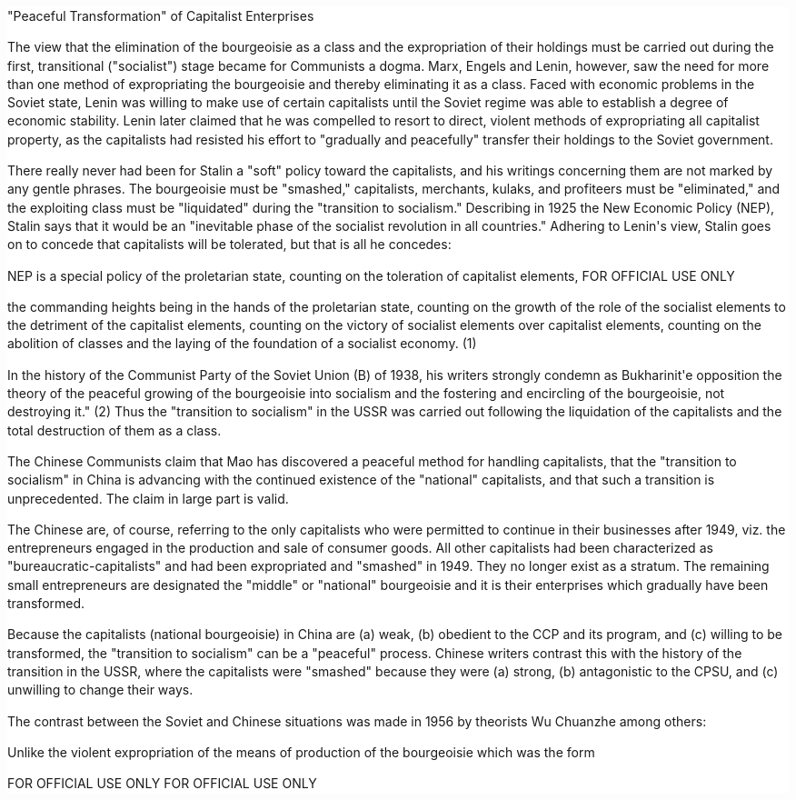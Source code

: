"Peaceful Transformation" of Capitalist Enterprises

The view that the elimination of the bourgeoisie as a class and the expropriation of their holdings must be carried out during the first, transitional ("socialist") stage became for Communists a dogma. Marx, Engels and Lenin, however, saw the need for more than one method of expropriating the bourgeoisie and thereby eliminating it as a class. Faced with economic problems in the Soviet state, Lenin was willing to make use of certain capitalists until the Soviet regime was able to establish a degree of economic stability. Lenin later claimed that he was compelled to resort to direct, violent methods of expropriating all capitalist property, as the capitalists had resisted his effort to "gradually and peacefully" transfer their holdings to the Soviet government.

There really never had been for Stalin a "soft" policy toward the capitalists, and his writings concerning them are not marked by any gentle phrases. The bourgeoisie must be "smashed," capitalists, merchants, kulaks, and profiteers must be "eliminated," and the exploiting class must be "liquidated" during the "transition to socialism." Describing in 1925 the New Economic Policy (NEP), Stalin says that it would be an "inevitable phase of the socialist revolution in all countries." Adhering to Lenin's view, Stalin goes on to concede that capitalists will be tolerated, but that is all he concedes:

NEP is a special policy of the proletarian state, counting on the toleration of capitalist elements, FOR OFFICIAL USE ONLY

the commanding heights being in the hands of the proletarian state, counting on the growth of the role of the socialist elements to the detriment of the capitalist elements, counting on the victory of socialist elements over capitalist elements, counting on the abolition of classes and the laying of the foundation of a socialist economy. (1)

In the history of the Communist Party of the Soviet Union (B) of 1938, his writers strongly condemn as Bukharinit'e opposition the theory of the peaceful growing of the bourgeoisie into socialism and the fostering and encircling of the bourgeoisie, not destroying it." (2) Thus the "transition to socialism" in the USSR was carried out following the liquidation of the capitalists and the total destruction of them as a class.

The Chinese Communists claim that Mao has discovered a peaceful method for handling capitalists, that the "transition to socialism" in China is advancing with the continued existence of the "national" capitalists, and that such a transition is unprecedented. The claim in large part is valid.

The Chinese are, of course, referring to the only capitalists who were permitted to continue in their businesses after 1949, viz. the entrepreneurs engaged in the production and sale of consumer goods. All other capitalists had been characterized as "bureaucratic-capitalists" and had been expropriated and "smashed" in 1949. They no longer exist as a stratum. The remaining small entrepreneurs are designated the "middle" or "national" bourgeoisie and it is their enterprises which gradually have been transformed.

Because the capitalists (national bourgeoisie) in China are (a) weak, (b) obedient to the CCP and its program, and (c) willing to be transformed, the "transition to socialism" can be a "peaceful" process. Chinese writers contrast this with the history of the transition in the USSR, where the capitalists were "smashed" because they were (a) strong, (b) antagonistic to the CPSU, and (c) unwilling to change their ways.

The contrast between the Soviet and Chinese situations was made in 1956 by theorists Wu Chuanzhe among others:

Unlike the violent expropriation of the means of production of the bourgeoisie which was the form

FOR OFFICIAL USE ONLY FOR OFFICIAL USE ONLY

